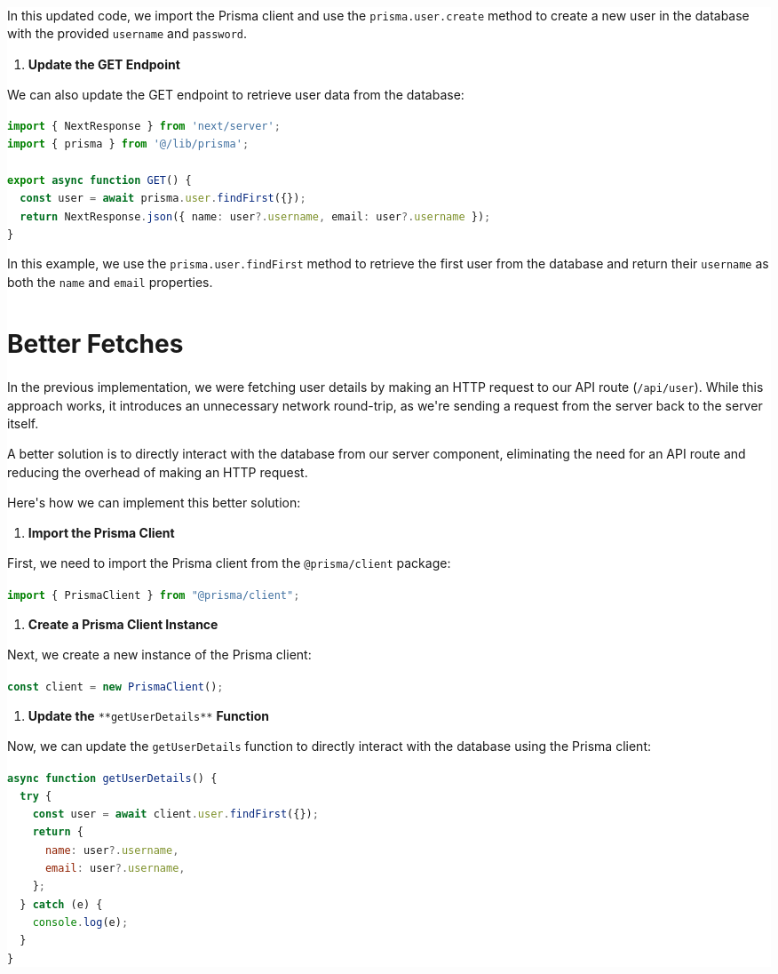 In this updated code, we import the Prisma client and use the `prisma.user.create` method to create a new user in the database with the provided `username` and `password`.

1. **Update the GET Endpoint**

We can also update the GET endpoint to retrieve user data from the database:

```TypeScript
import { NextResponse } from 'next/server';
import { prisma } from '@/lib/prisma';

export async function GET() {
  const user = await prisma.user.findFirst({});
  return NextResponse.json({ name: user?.username, email: user?.username });
}
```

In this example, we use the `prisma.user.findFirst` method to retrieve the first user from the database and return their `username` as both the `name` and `email` properties.

  

  

# Better Fetches

In the previous implementation, we were fetching user details by making an HTTP request to our API route (`/api/user`). While this approach works, it introduces an unnecessary network round-trip, as we're sending a request from the server back to the server itself.

  

A better solution is to directly interact with the database from our server component, eliminating the need for an API route and reducing the overhead of making an HTTP request.

  

Here's how we can implement this better solution:

1. **Import the Prisma Client**

First, we need to import the Prisma client from the `@prisma/client` package:

```JavaScript
import { PrismaClient } from "@prisma/client";
```

1. **Create a Prisma Client Instance**

Next, we create a new instance of the Prisma client:

```JavaScript
const client = new PrismaClient();
```

1. **Update the** `**getUserDetails**` **Function**

Now, we can update the `getUserDetails` function to directly interact with the database using the Prisma client:

```JavaScript
async function getUserDetails() {
  try {
    const user = await client.user.findFirst({});
    return {
      name: user?.username,
      email: user?.username,
    };
  } catch (e) {
    console.log(e);
  }
}
```
